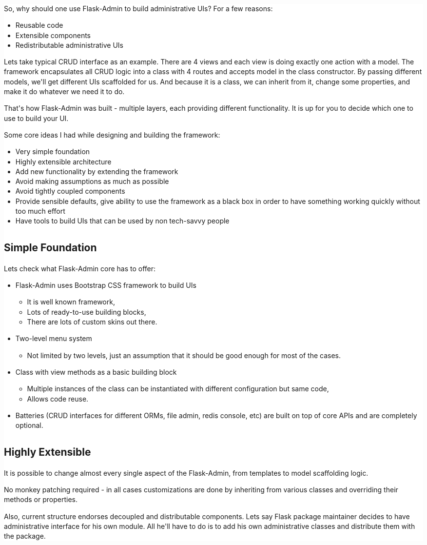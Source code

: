 So, why should one use Flask-Admin to build administrative UIs? For a few reasons:

 - Reusable code
 - Extensible components
 - Redistributable administrative UIs

Lets take typical CRUD interface as an example. There are 4 views and each view is doing exactly one action with a model. The framework encapsulates all CRUD logic into a class with 4 routes and accepts model in the class constructor. By passing different models, we'll get different UIs scaffolded for us. And because it is a class, we can inherit from it, change some properties, and make it do whatever we need it to do.

That's how Flask-Admin was built - multiple layers, each providing different functionality. It is up for you to decide which one to use to build your UI.

Some core ideas I had while designing and building the framework:

 * Very simple foundation
 * Highly extensible architecture
 * Add new functionality by extending the framework
 * Avoid making assumptions as much as possible
 * Avoid tightly coupled components
 * Provide sensible defaults, give ability to use the framework as a black box in order to have something working quickly without too much effort
 * Have tools to build UIs that can be used by non tech-savvy people

Simple Foundation
-----------------

 Lets check what Flask-Admin core has to offer:

 * Flask-Admin uses Bootstrap CSS framework to build UIs
   - It is well known framework,
   - Lots of ready-to-use building blocks,
   - There are lots of custom skins out there.

 * Two-level menu system
   - Not limited by two levels, just an assumption that it should be good enough for most of the cases.

 * Class with view methods as a basic building block
   - Multiple instances of the class can be instantiated with different configuration but same code,
   - Allows code reuse.

 * Batteries (CRUD interfaces    for different ORMs, file admin, redis console, etc) are built on top of core APIs and are completely optional.

Highly Extensible
-----------------

It is possible to change almost every single aspect of the Flask-Admin, from templates to model scaffolding logic.

No monkey patching required - in all cases customizations are done by inheriting from various classes and overriding their methods or properties.

Also, current structure endorses decoupled and distributable components. Lets say Flask package maintainer decides to have administrative interface for his own module. All he'll have to do is to add his own administrative classes and distribute them with the package.
